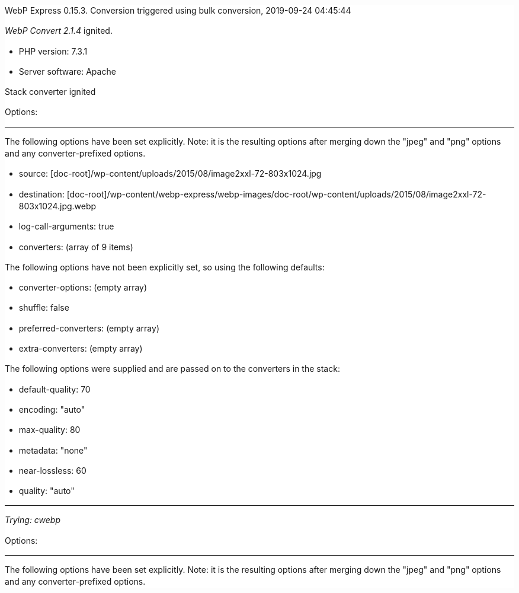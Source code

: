 WebP Express 0.15.3. Conversion triggered using bulk conversion, 2019-09-24 04:45:44


*WebP Convert 2.1.4*  ignited.

- PHP version: 7.3.1

- Server software: Apache


Stack converter ignited


Options:

------------

The following options have been set explicitly. Note: it is the resulting options after merging down the "jpeg" and "png" options and any converter-prefixed options.

- source: [doc-root]/wp-content/uploads/2015/08/image2xxl-72-803x1024.jpg

- destination: [doc-root]/wp-content/webp-express/webp-images/doc-root/wp-content/uploads/2015/08/image2xxl-72-803x1024.jpg.webp

- log-call-arguments: true

- converters: (array of 9 items)


The following options have not been explicitly set, so using the following defaults:

- converter-options: (empty array)

- shuffle: false

- preferred-converters: (empty array)

- extra-converters: (empty array)


The following options were supplied and are passed on to the converters in the stack:

- default-quality: 70

- encoding: "auto"

- max-quality: 80

- metadata: "none"

- near-lossless: 60

- quality: "auto"

------------



*Trying: cwebp* 


Options:

------------

The following options have been set explicitly. Note: it is the resulting options after merging down the "jpeg" and "png" options and any converter-prefixed options.
